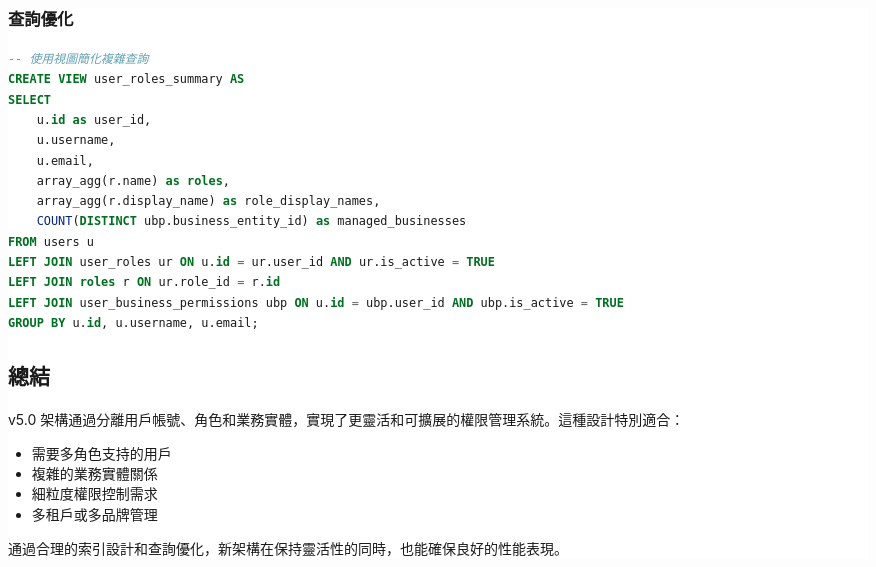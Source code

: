 ### 查詢優化

```sql
-- 使用視圖簡化複雜查詢
CREATE VIEW user_roles_summary AS
SELECT 
    u.id as user_id,
    u.username,
    u.email,
    array_agg(r.name) as roles,
    array_agg(r.display_name) as role_display_names,
    COUNT(DISTINCT ubp.business_entity_id) as managed_businesses
FROM users u
LEFT JOIN user_roles ur ON u.id = ur.user_id AND ur.is_active = TRUE
LEFT JOIN roles r ON ur.role_id = r.id
LEFT JOIN user_business_permissions ubp ON u.id = ubp.user_id AND ubp.is_active = TRUE
GROUP BY u.id, u.username, u.email;
```

## 總結

v5.0 架構通過分離用戶帳號、角色和業務實體，實現了更靈活和可擴展的權限管理系統。這種設計特別適合：

- 需要多角色支持的用戶
- 複雜的業務實體關係
- 細粒度權限控制需求
- 多租戶或多品牌管理

通過合理的索引設計和查詢優化，新架構在保持靈活性的同時，也能確保良好的性能表現。
